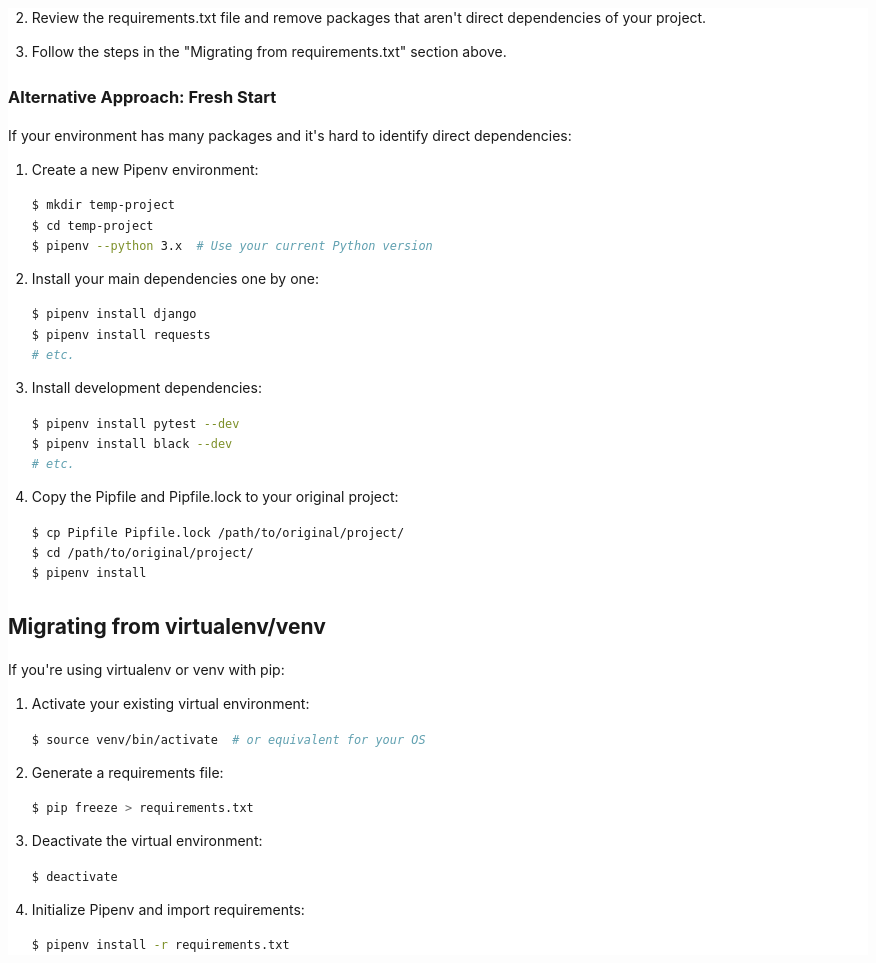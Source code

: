 2. Review the requirements.txt file and remove packages that aren't direct dependencies of your project.

3. Follow the steps in the "Migrating from requirements.txt" section above.

### Alternative Approach: Fresh Start

If your environment has many packages and it's hard to identify direct dependencies:

1. Create a new Pipenv environment:
   ```bash
   $ mkdir temp-project
   $ cd temp-project
   $ pipenv --python 3.x  # Use your current Python version
   ```

2. Install your main dependencies one by one:
   ```bash
   $ pipenv install django
   $ pipenv install requests
   # etc.
   ```

3. Install development dependencies:
   ```bash
   $ pipenv install pytest --dev
   $ pipenv install black --dev
   # etc.
   ```

4. Copy the Pipfile and Pipfile.lock to your original project:
   ```bash
   $ cp Pipfile Pipfile.lock /path/to/original/project/
   $ cd /path/to/original/project/
   $ pipenv install
   ```

## Migrating from virtualenv/venv

If you're using virtualenv or venv with pip:

1. Activate your existing virtual environment:
   ```bash
   $ source venv/bin/activate  # or equivalent for your OS
   ```

2. Generate a requirements file:
   ```bash
   $ pip freeze > requirements.txt
   ```

3. Deactivate the virtual environment:
   ```bash
   $ deactivate
   ```

4. Initialize Pipenv and import requirements:
   ```bash
   $ pipenv install -r requirements.txt
   ```
